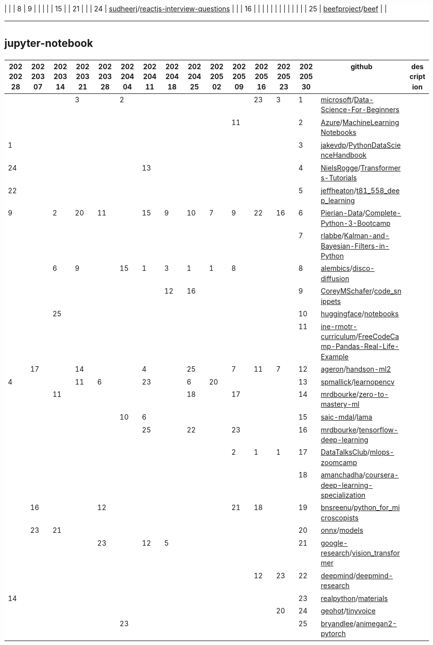 |  |  | 8 | 9 |  |  |  |  | 15 |  | 21 |  |  | 24 | [sudheerj](https://github.com/sudheerj)/[reactjs-interview-questions](https://github.com/sudheerj/reactjs-interview-questions) | |
| 16 |  |  |  |  |  |  |  |  |  |  |  |  | 25 | [beefproject](https://github.com/beefproject)/[beef](https://github.com/beefproject/beef) | |

----

## <a name=jupyter-notebook>jupyter-notebook</a>

|20220228|20220307|20220314|20220321|20220328|20220404|20220411|20220418|20220425|20220502|20220509|20220516|20220523|20220530|github|description|
|----|----|----|----|----|----|----|----|----|----|----|----|----|----|----|----|
|  |  |  | 3 |  | 2 |  |  |  |  |  | 23 | 3 | 1 | [microsoft](https://github.com/microsoft)/[Data-Science-For-Beginners](https://github.com/microsoft/Data-Science-For-Beginners) | |
|  |  |  |  |  |  |  |  |  |  | 11 |  |  | 2 | [Azure](https://github.com/Azure)/[MachineLearningNotebooks](https://github.com/Azure/MachineLearningNotebooks) | |
| 1 |  |  |  |  |  |  |  |  |  |  |  |  | 3 | [jakevdp](https://github.com/jakevdp)/[PythonDataScienceHandbook](https://github.com/jakevdp/PythonDataScienceHandbook) | |
| 24 |  |  |  |  |  | 13 |  |  |  |  |  |  | 4 | [NielsRogge](https://github.com/NielsRogge)/[Transformers-Tutorials](https://github.com/NielsRogge/Transformers-Tutorials) | |
| 22 |  |  |  |  |  |  |  |  |  |  |  |  | 5 | [jeffheaton](https://github.com/jeffheaton)/[t81_558_deep_learning](https://github.com/jeffheaton/t81_558_deep_learning) | |
| 9 |  | 2 | 20 | 11 |  | 15 | 9 | 10 | 7 | 9 | 22 | 16 | 6 | [Pierian-Data](https://github.com/Pierian-Data)/[Complete-Python-3-Bootcamp](https://github.com/Pierian-Data/Complete-Python-3-Bootcamp) | |
|  |  |  |  |  |  |  |  |  |  |  |  |  | 7 | [rlabbe](https://github.com/rlabbe)/[Kalman-and-Bayesian-Filters-in-Python](https://github.com/rlabbe/Kalman-and-Bayesian-Filters-in-Python) | |
|  |  | 6 | 9 |  | 15 | 1 | 3 | 1 | 1 | 8 |  |  | 8 | [alembics](https://github.com/alembics)/[disco-diffusion](https://github.com/alembics/disco-diffusion) | |
|  |  |  |  |  |  |  | 12 | 16 |  |  |  |  | 9 | [CoreyMSchafer](https://github.com/CoreyMSchafer)/[code_snippets](https://github.com/CoreyMSchafer/code_snippets) | |
|  |  | 25 |  |  |  |  |  |  |  |  |  |  | 10 | [huggingface](https://github.com/huggingface)/[notebooks](https://github.com/huggingface/notebooks) | |
|  |  |  |  |  |  |  |  |  |  |  |  |  | 11 | [ine-rmotr-curriculum](https://github.com/ine-rmotr-curriculum)/[FreeCodeCamp-Pandas-Real-Life-Example](https://github.com/ine-rmotr-curriculum/FreeCodeCamp-Pandas-Real-Life-Example) | |
|  | 17 |  | 14 |  |  | 4 |  | 25 |  | 7 | 11 | 7 | 12 | [ageron](https://github.com/ageron)/[handson-ml2](https://github.com/ageron/handson-ml2) | |
| 4 |  |  | 11 | 6 |  | 23 |  | 6 | 20 |  |  |  | 13 | [spmallick](https://github.com/spmallick)/[learnopencv](https://github.com/spmallick/learnopencv) | |
|  |  | 11 |  |  |  |  |  | 18 |  | 17 |  |  | 14 | [mrdbourke](https://github.com/mrdbourke)/[zero-to-mastery-ml](https://github.com/mrdbourke/zero-to-mastery-ml) | |
|  |  |  |  |  | 10 | 6 |  |  |  |  |  |  | 15 | [saic-mdal](https://github.com/saic-mdal)/[lama](https://github.com/saic-mdal/lama) | |
|  |  |  |  |  |  | 25 |  | 22 |  | 23 |  |  | 16 | [mrdbourke](https://github.com/mrdbourke)/[tensorflow-deep-learning](https://github.com/mrdbourke/tensorflow-deep-learning) | |
|  |  |  |  |  |  |  |  |  |  | 2 | 1 | 1 | 17 | [DataTalksClub](https://github.com/DataTalksClub)/[mlops-zoomcamp](https://github.com/DataTalksClub/mlops-zoomcamp) | |
|  |  |  |  |  |  |  |  |  |  |  |  |  | 18 | [amanchadha](https://github.com/amanchadha)/[coursera-deep-learning-specialization](https://github.com/amanchadha/coursera-deep-learning-specialization) | |
|  | 16 |  |  | 12 |  |  |  |  |  | 21 | 18 |  | 19 | [bnsreenu](https://github.com/bnsreenu)/[python_for_microscopists](https://github.com/bnsreenu/python_for_microscopists) | |
|  | 23 | 21 |  |  |  |  |  |  |  |  |  |  | 20 | [onnx](https://github.com/onnx)/[models](https://github.com/onnx/models) | |
|  |  |  |  | 23 |  | 12 | 5 |  |  |  |  |  | 21 | [google-research](https://github.com/google-research)/[vision_transformer](https://github.com/google-research/vision_transformer) | |
|  |  |  |  |  |  |  |  |  |  |  | 12 | 23 | 22 | [deepmind](https://github.com/deepmind)/[deepmind-research](https://github.com/deepmind/deepmind-research) | |
| 14 |  |  |  |  |  |  |  |  |  |  |  |  | 23 | [realpython](https://github.com/realpython)/[materials](https://github.com/realpython/materials) | |
|  |  |  |  |  |  |  |  |  |  |  |  | 20 | 24 | [geohot](https://github.com/geohot)/[tinyvoice](https://github.com/geohot/tinyvoice) | |
|  |  |  |  |  | 23 |  |  |  |  |  |  |  | 25 | [bryandlee](https://github.com/bryandlee)/[animegan2-pytorch](https://github.com/bryandlee/animegan2-pytorch) | |
